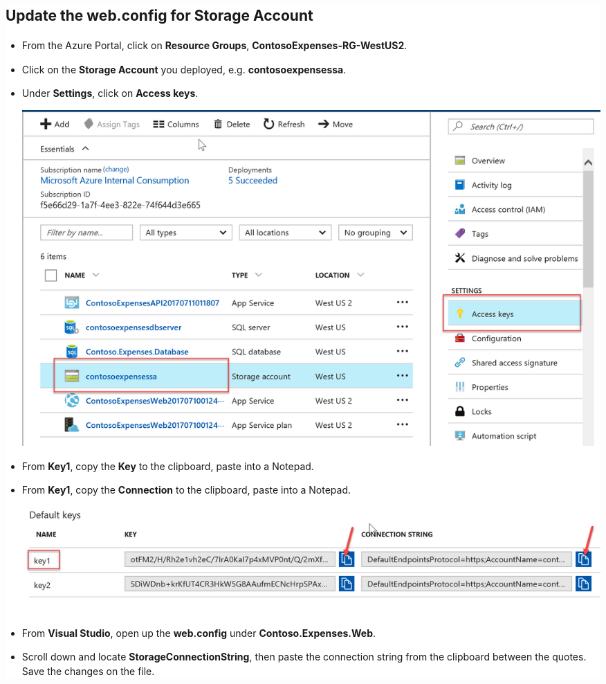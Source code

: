 ## Update the web.config for Storage Account
* From the Azure Portal, click on **Resource Groups**, **ContosoExpenses-RG-WestUS2**.
* Click on the **Storage Account** you deployed, e.g. **contosoexpensessa**.
* Under **Settings**, click on **Access keys**.

  ![Screenshot](images/Pic-0186.png)

* From **Key1**, copy the **Key** to the clipboard, paste into a Notepad.
* From **Key1**, copy the **Connection** to the clipboard, paste into a Notepad.

  ![Screenshot](images/Pic-0188.png)
  
* From **Visual Studio**, open up the **web.config** under **Contoso.Expenses.Web**.
* Scroll down and locate **StorageConnectionString**, then paste the connection string from the clipboard between the quotes. Save the changes on the file.
